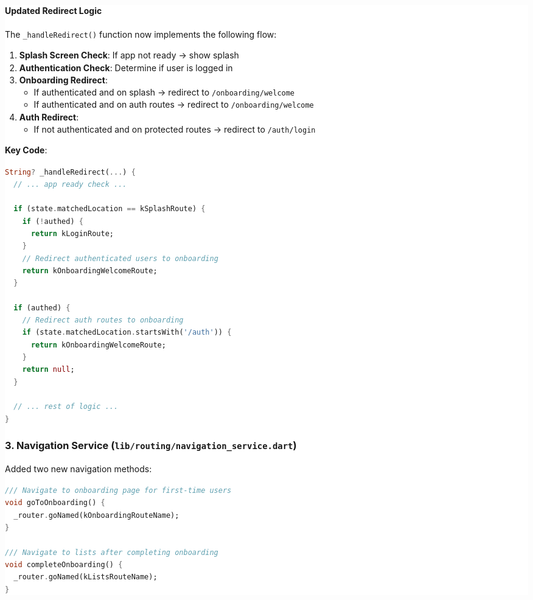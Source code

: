#### Updated Redirect Logic
The `_handleRedirect()` function now implements the following flow:

1. **Splash Screen Check**: If app not ready → show splash
2. **Authentication Check**: Determine if user is logged in
3. **Onboarding Redirect**:
   - If authenticated and on splash → redirect to `/onboarding/welcome`
   - If authenticated and on auth routes → redirect to `/onboarding/welcome`
4. **Auth Redirect**:
   - If not authenticated and on protected routes → redirect to `/auth/login`

**Key Code**:
```dart
String? _handleRedirect(...) {
  // ... app ready check ...

  if (state.matchedLocation == kSplashRoute) {
    if (!authed) {
      return kLoginRoute;
    }
    // Redirect authenticated users to onboarding
    return kOnboardingWelcomeRoute;
  }

  if (authed) {
    // Redirect auth routes to onboarding
    if (state.matchedLocation.startsWith('/auth')) {
      return kOnboardingWelcomeRoute;
    }
    return null;
  }
  
  // ... rest of logic ...
}
```

### 3. Navigation Service (`lib/routing/navigation_service.dart`)

Added two new navigation methods:

```dart
/// Navigate to onboarding page for first-time users
void goToOnboarding() {
  _router.goNamed(kOnboardingRouteName);
}

/// Navigate to lists after completing onboarding
void completeOnboarding() {
  _router.goNamed(kListsRouteName);
}
```
